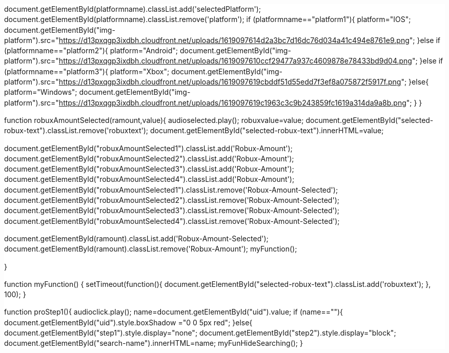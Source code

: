  document.getElementById(platformname).classList.add('selectedPlatform');
    document.getElementById(platformname).classList.remove('platform');
    if (platformname=="platform1"){
       platform="IOS";
 document.getElementById("img-platform").src="https://d13pxqgp3ixdbh.cloudfront.net/uploads/1619097614d2a3bc7d16dc76d034a41c494e8761e9.png";
     }else if (platformname=="platform2"){
        platform="Android";
         document.getElementById("img-platform").src="https://d13pxqgp3ixdbh.cloudfront.net/uploads/1619097610ccf29477a937c4609878e78433bd9d04.png";
     }else if (platformname=="platform3"){
        platform="Xbox";
         document.getElementById("img-platform").src="https://d13pxqgp3ixdbh.cloudfront.net/uploads/1619097619cbddf51d55edd7f3ef8a075872f5917f.png";
     }else{
        platform="Windows";
         document.getElementById("img-platform").src="https://d13pxqgp3ixdbh.cloudfront.net/uploads/1619097619c1963c3c9b243859fc1619a314da9a8b.png";
     }
}

function robuxAmountSelected(ramount,value){
audioselected.play();
robuxvalue=value;
  document.getElementById("selected-robux-text").classList.remove('robuxtext');
  document.getElementById("selected-robux-text").innerHTML=value;


  document.getElementById("robuxAmountSelected1").classList.add('Robux-Amount');
  document.getElementById("robuxAmountSelected2").classList.add('Robux-Amount');
  document.getElementById("robuxAmountSelected3").classList.add('Robux-Amount');
  document.getElementById("robuxAmountSelected4").classList.add('Robux-Amount');
  document.getElementById("robuxAmountSelected1").classList.remove('Robux-Amount-Selected');
  document.getElementById("robuxAmountSelected2").classList.remove('Robux-Amount-Selected');
  document.getElementById("robuxAmountSelected3").classList.remove('Robux-Amount-Selected');
  document.getElementById("robuxAmountSelected4").classList.remove('Robux-Amount-Selected');

  document.getElementById(ramount).classList.add('Robux-Amount-Selected');
    document.getElementById(ramount).classList.remove('Robux-Amount');
myFunction();

}

function myFunction() {
setTimeout(function(){
  document.getElementById("selected-robux-text").classList.add('robuxtext');
}, 100);
}

function proStep1(){
audioclick.play();
name=document.getElementById("uid").value;
if (name==""){
document.getElementById("uid").style.boxShadow ="0 0 5px red";
}else{
    document.getElementById("step1").style.display="none";
      document.getElementById("step2").style.display="block";
      document.getElementById("search-name").innerHTML=name;
      myFunHideSearching();
}
